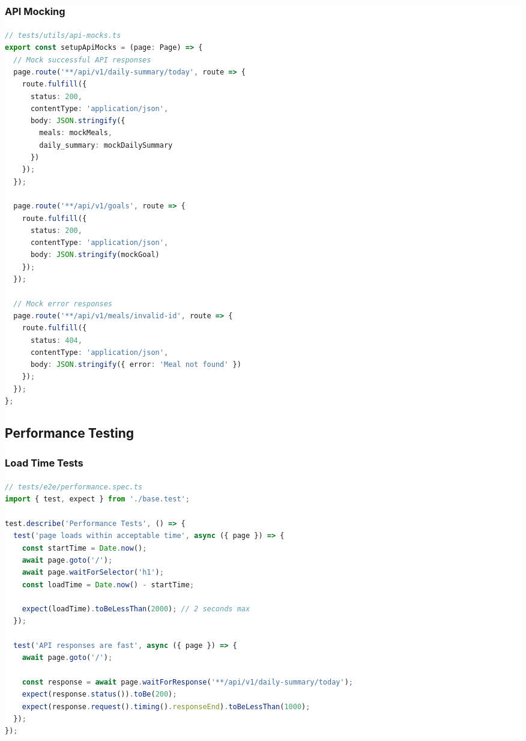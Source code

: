 ### API Mocking
```typescript
// tests/utils/api-mocks.ts
export const setupApiMocks = (page: Page) => {
  // Mock successful API responses
  page.route('**/api/v1/daily-summary/today', route => {
    route.fulfill({
      status: 200,
      contentType: 'application/json',
      body: JSON.stringify({
        meals: mockMeals,
        daily_summary: mockDailySummary
      })
    });
  });

  page.route('**/api/v1/goals', route => {
    route.fulfill({
      status: 200,
      contentType: 'application/json',
      body: JSON.stringify(mockGoal)
    });
  });

  // Mock error responses
  page.route('**/api/v1/meals/invalid-id', route => {
    route.fulfill({
      status: 404,
      contentType: 'application/json',
      body: JSON.stringify({ error: 'Meal not found' })
    });
  });
};
```

## Performance Testing

### Load Time Tests
```typescript
// tests/e2e/performance.spec.ts
import { test, expect } from './base.test';

test.describe('Performance Tests', () => {
  test('page loads within acceptable time', async ({ page }) => {
    const startTime = Date.now();
    await page.goto('/');
    await page.waitForSelector('h1');
    const loadTime = Date.now() - startTime;

    expect(loadTime).toBeLessThan(2000); // 2 seconds max
  });

  test('API responses are fast', async ({ page }) => {
    await page.goto('/');

    const response = await page.waitForResponse('**/api/v1/daily-summary/today');
    expect(response.status()).toBe(200);
    expect(response.request().timing().responseEnd).toBeLessThan(1000);
  });
});
```
